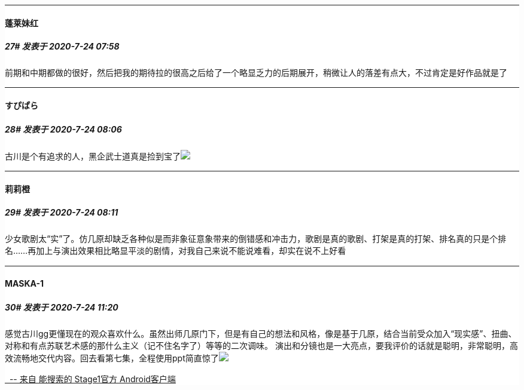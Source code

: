 





-----

####  蓬莱妹红  
##### 27#       发表于 2020-7-24 07:58




前期和中期都做的很好，然后把我的期待拉的很高之后给了一个略显乏力的后期展开，稍微让人的落差有点大，不过肯定是好作品就是了







-----

####  すぴぱら  
##### 28#       发表于 2020-7-24 08:06




古川是个有追求的人，黑企武士道真是捡到宝了<img src="https://static.saraba1st.com/image/smiley/face2017/066.png" referrerpolicy="no-referrer">







-----

####  莉莉橙  
##### 29#       发表于 2020-7-24 08:11




少女歌剧太“实”了。仿几原却缺乏各种似是而非象征意象带来的倒错感和冲击力，歌剧是真的歌剧、打架是真的打架、排名真的只是个排名……再加上与演出效果相比略显平淡的剧情，对我自己来说不能说难看，却实在说不上好看







-----

####  MASKA-1  
##### 30#       发表于 2020-7-24 11:20




感觉古川gg更懂现在的观众喜欢什么。虽然出师几原门下，但是有自己的想法和风格，像是基于几原，结合当前受众加入“现实感”、扭曲、对称和有点苏联艺术感的那什么主义（记不住名字了）等等的二次调味。
演出和分镜也是一大亮点，要我评价的话就是聪明，非常聪明，高效流畅地交代内容。回去看第七集，全程使用ppt简直惊了<img src="https://static.saraba1st.com/image/smiley/face2017/068.png" referrerpolicy="no-referrer">

[  -- 来自 能搜索的 Stage1官方 Android客户端](https://www.coolapk.com/apk/140634)
